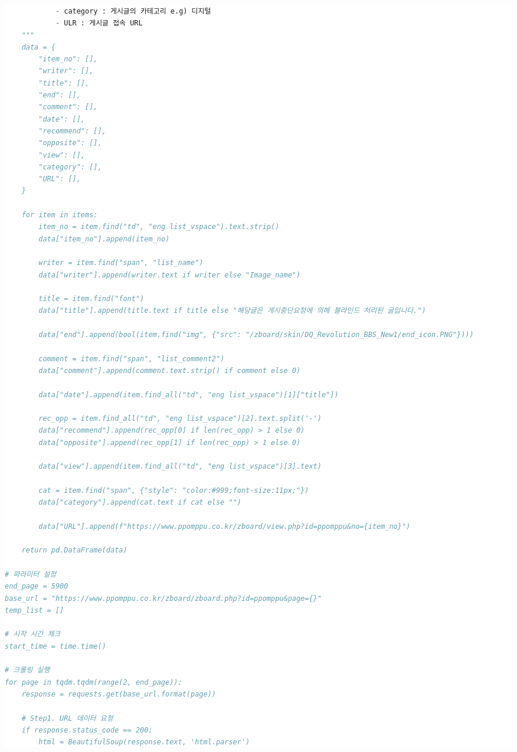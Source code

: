 ```python
            - category : 게시글의 카테고리 e.g) 디지털
            - ULR : 게시글 접속 URL
    """
    data = {
        "item_no": [],
        "writer": [],
        "title": [],
        "end": [],
        "comment": [],
        "date": [],
        "recommend": [],
        "opposite": [],
        "view": [],
        "category": [],
        "URL": [],
    }

    for item in items:
        item_no = item.find("td", "eng list_vspace").text.strip()
        data["item_no"].append(item_no)

        writer = item.find("span", "list_name")
        data["writer"].append(writer.text if writer else "Image_name")

        title = item.find("font")
        data["title"].append(title.text if title else "해당글은 게시중단요청에 의해 블라인드 처리된 글입니다.")

        data["end"].append(bool(item.find("img", {"src": "/zboard/skin/DQ_Revolution_BBS_New1/end_icon.PNG"})))

        comment = item.find("span", "list_comment2")
        data["comment"].append(comment.text.strip() if comment else 0)

        data["date"].append(item.find_all("td", "eng list_vspace")[1]["title"])

        rec_opp = item.find_all("td", "eng list_vspace")[2].text.split('-')
        data["recommend"].append(rec_opp[0] if len(rec_opp) > 1 else 0)
        data["opposite"].append(rec_opp[1] if len(rec_opp) > 1 else 0)

        data["view"].append(item.find_all("td", "eng list_vspace")[3].text)

        cat = item.find("span", {"style": "color:#999;font-size:11px;"})
        data["category"].append(cat.text if cat else "")

        data["URL"].append(f"https://www.ppomppu.co.kr/zboard/view.php?id=ppomppu&no={item_no}")

    return pd.DataFrame(data)

# 파라미터 설정
end_page = 5900
base_url = "https://www.ppomppu.co.kr/zboard/zboard.php?id=ppomppu&page={}"
temp_list = []

# 시작 시간 체크
start_time = time.time()

# 크롤링 실행
for page in tqdm.tqdm(range(2, end_page)):
    response = requests.get(base_url.format(page))
    
    # Step1. URL 데이터 요청
    if response.status_code == 200:
        html = BeautifulSoup(response.text, 'html.parser')
```